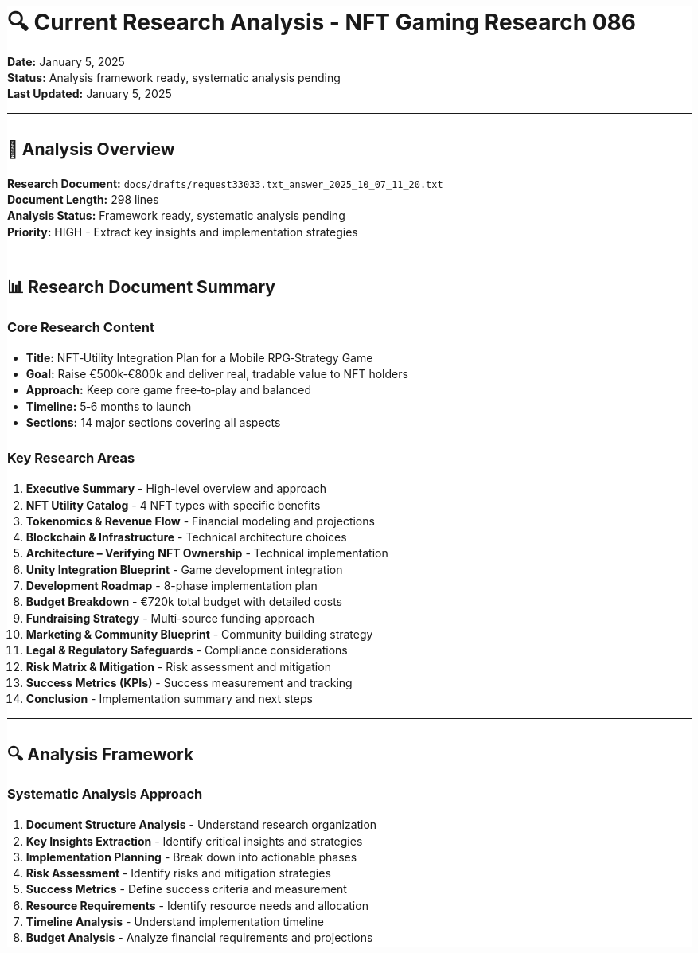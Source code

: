 # 🔍 Current Research Analysis - NFT Gaming Research 086

**Date:** January 5, 2025  
**Status:** Analysis framework ready, systematic analysis pending  
**Last Updated:** January 5, 2025

---

## 🎯 **Analysis Overview**

**Research Document:** `docs/drafts/request33033.txt_answer_2025_10_07_11_20.txt`  
**Document Length:** 298 lines  
**Analysis Status:** Framework ready, systematic analysis pending  
**Priority:** HIGH - Extract key insights and implementation strategies

---

## 📊 **Research Document Summary**

### **Core Research Content**
- **Title:** NFT‑Utility Integration Plan for a Mobile RPG‑Strategy Game
- **Goal:** Raise €500k‑€800k and deliver real, tradable value to NFT holders
- **Approach:** Keep core game free‑to‑play and balanced
- **Timeline:** 5‑6 months to launch
- **Sections:** 14 major sections covering all aspects

### **Key Research Areas**
1. **Executive Summary** - High-level overview and approach
2. **NFT Utility Catalog** - 4 NFT types with specific benefits
3. **Tokenomics & Revenue Flow** - Financial modeling and projections
4. **Blockchain & Infrastructure** - Technical architecture choices
5. **Architecture – Verifying NFT Ownership** - Technical implementation
6. **Unity Integration Blueprint** - Game development integration
7. **Development Roadmap** - 8-phase implementation plan
8. **Budget Breakdown** - €720k total budget with detailed costs
9. **Fundraising Strategy** - Multi-source funding approach
10. **Marketing & Community Blueprint** - Community building strategy
11. **Legal & Regulatory Safeguards** - Compliance considerations
12. **Risk Matrix & Mitigation** - Risk assessment and mitigation
13. **Success Metrics (KPIs)** - Success measurement and tracking
14. **Conclusion** - Implementation summary and next steps

---

## 🔍 **Analysis Framework**

### **Systematic Analysis Approach**
1. **Document Structure Analysis** - Understand research organization
2. **Key Insights Extraction** - Identify critical insights and strategies
3. **Implementation Planning** - Break down into actionable phases
4. **Risk Assessment** - Identify risks and mitigation strategies
5. **Success Metrics** - Define success criteria and measurement
6. **Resource Requirements** - Identify resource needs and allocation
7. **Timeline Analysis** - Understand implementation timeline
8. **Budget Analysis** - Analyze financial requirements and projections
